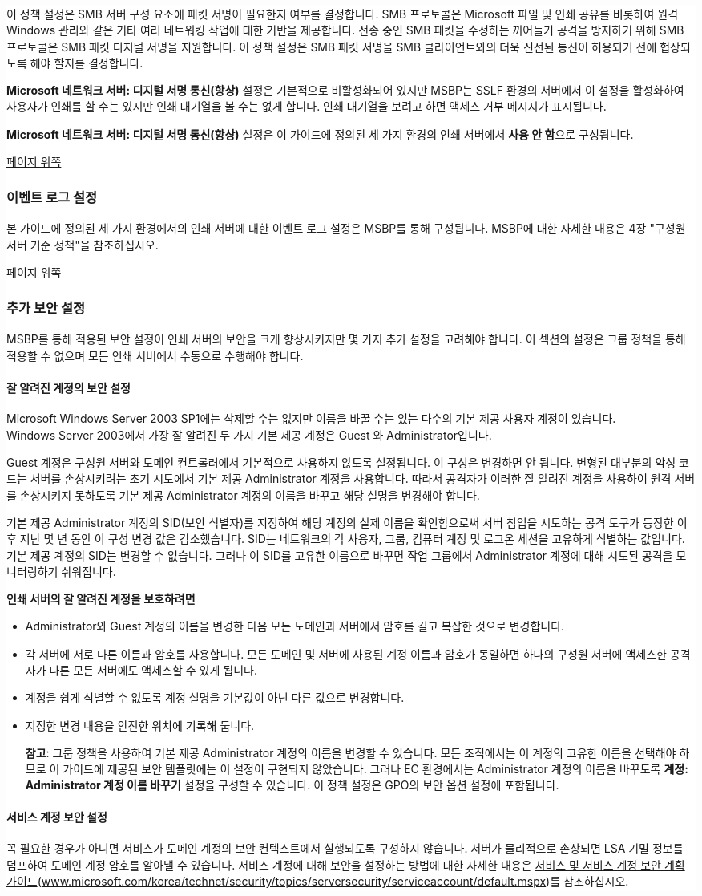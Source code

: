 이 정책 설정은 SMB 서버 구성 요소에 패킷 서명이 필요한지 여부를 결정합니다. SMB 프로토콜은 Microsoft 파일 및 인쇄 공유를 비롯하여 원격 Windows 관리와 같은 기타 여러 네트워킹 작업에 대한 기반을 제공합니다. 전송 중인 SMB 패킷을 수정하는 끼어들기 공격을 방지하기 위해 SMB 프로토콜은 SMB 패킷 디지털 서명을 지원합니다. 이 정책 설정은 SMB 패킷 서명을 SMB 클라이언트와의 더욱 진전된 통신이 허용되기 전에 협상되도록 해야 할지를 결정합니다.
  
**Microsoft 네트워크 서버: 디지털 서명 통신(항상)** 설정은 기본적으로 비활성화되어 있지만 MSBP는 SSLF 환경의 서버에서 이 설정을 활성화하여 사용자가 인쇄를 할 수는 있지만 인쇄 대기열을 볼 수는 없게 합니다. 인쇄 대기열을 보려고 하면 액세스 거부 메시지가 표시됩니다.
  
**Microsoft 네트워크 서버: 디지털 서명 통신(항상)** 설정은 이 가이드에 정의된 세 가지 환경의 인쇄 서버에서 **사용 안 함**으로 구성됩니다.
  
[](#mainsection)[페이지 위쪽](#mainsection)
  
### 이벤트 로그 설정
  
본 가이드에 정의된 세 가지 환경에서의 인쇄 서버에 대한 이벤트 로그 설정은 MSBP를 통해 구성됩니다. MSBP에 대한 자세한 내용은 4장 "구성원 서버 기준 정책"을 참조하십시오.
  
[](#mainsection)[페이지 위쪽](#mainsection)
  
### 추가 보안 설정
  
MSBP를 통해 적용된 보안 설정이 인쇄 서버의 보안을 크게 향상시키지만 몇 가지 추가 설정을 고려해야 합니다. 이 섹션의 설정은 그룹 정책을 통해 적용할 수 없으며 모든 인쇄 서버에서 수동으로 수행해야 합니다.
  
#### 잘 알려진 계정의 보안 설정
  
Microsoft Windows Server 2003 SP1에는 삭제할 수는 없지만 이름을 바꿀 수는 있는 다수의 기본 제공 사용자 계정이 있습니다. Windows Server 2003에서 가장 잘 알려진 두 가지 기본 제공 계정은 Guest 와 Administrator입니다.
  
Guest 계정은 구성원 서버와 도메인 컨트롤러에서 기본적으로 사용하지 않도록 설정됩니다. 이 구성은 변경하면 안 됩니다. 변형된 대부분의 악성 코드는 서버를 손상시키려는 초기 시도에서 기본 제공 Administrator 계정을 사용합니다. 따라서 공격자가 이러한 잘 알려진 계정을 사용하여 원격 서버를 손상시키지 못하도록 기본 제공 Administrator 계정의 이름을 바꾸고 해당 설명을 변경해야 합니다.
  
기본 제공 Administrator 계정의 SID(보안 식별자)를 지정하여 해당 계정의 실제 이름을 확인함으로써 서버 침입을 시도하는 공격 도구가 등장한 이후 지난 몇 년 동안 이 구성 변경 값은 감소했습니다. SID는 네트워크의 각 사용자, 그룹, 컴퓨터 계정 및 로그온 세션을 고유하게 식별하는 값입니다. 기본 제공 계정의 SID는 변경할 수 없습니다. 그러나 이 SID를 고유한 이름으로 바꾸면 작업 그룹에서 Administrator 계정에 대해 시도된 공격을 모니터링하기 쉬워집니다.
  
**인쇄 서버의 잘 알려진 계정을 보호하려면**
  
-   Administrator와 Guest 계정의 이름을 변경한 다음 모든 도메인과 서버에서 암호를 길고 복잡한 것으로 변경합니다.
  
-   각 서버에 서로 다른 이름과 암호를 사용합니다. 모든 도메인 및 서버에 사용된 계정 이름과 암호가 동일하면 하나의 구성원 서버에 액세스한 공격자가 다른 모든 서버에도 액세스할 수 있게 됩니다.
  
-   계정을 쉽게 식별할 수 없도록 계정 설명을 기본값이 아닌 다른 값으로 변경합니다.
  
-   지정한 변경 내용을 안전한 위치에 기록해 둡니다.
  
    **참고**: 그룹 정책을 사용하여 기본 제공 Administrator 계정의 이름을 변경할 수 있습니다. 모든 조직에서는 이 계정의 고유한 이름을 선택해야 하므로 이 가이드에 제공된 보안 템플릿에는 이 설정이 구현되지 않았습니다. 그러나 EC 환경에서는 Administrator 계정의 이름을 바꾸도록 **계정: Administrator 계정 이름 바꾸기** 설정을 구성할 수 있습니다. 이 정책 설정은 GPO의 보안 옵션 설정에 포함됩니다.
  
#### 서비스 계정 보안 설정
  
꼭 필요한 경우가 아니면 서비스가 도메인 계정의 보안 컨텍스트에서 실행되도록 구성하지 않습니다. 서버가 물리적으로 손상되면 LSA 기밀 정보를 덤프하여 도메인 계정 암호를 알아낼 수 있습니다. 서비스 계정에 대해 보안을 설정하는 방법에 대한 자세한 내용은 [서비스 및 서비스 계정 보안 계획 가이드](https://www.microsoft.com/korea/technet/security/topics/serversecurity/serviceaccount/default.mspx)(www.microsoft.com/korea/technet/security/topics/serversecurity/serviceaccount/default.mspx)를 참조하십시오.
  